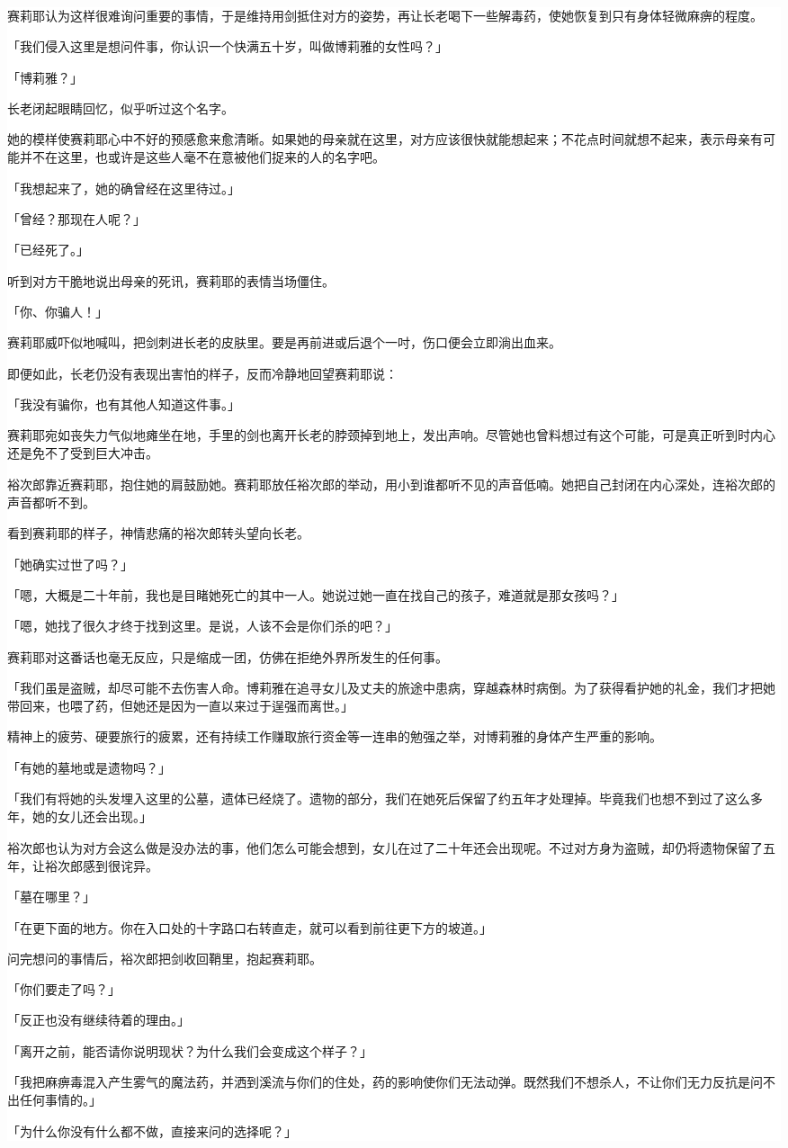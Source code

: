 赛莉耶认为这样很难询问重要的事情，于是维持用剑抵住对方的姿势，再让长老喝下一些解毒药，使她恢复到只有身体轻微麻痹的程度。

「我们侵入这里是想问件事，你认识一个快满五十岁，叫做博莉雅的女性吗？」

「博莉雅？」

长老闭起眼睛回忆，似乎听过这个名字。

她的模样使赛莉耶心中不好的预感愈来愈清晰。如果她的母亲就在这里，对方应该很快就能想起来；不花点时间就想不起来，表示母亲有可能并不在这里，也或许是这些人毫不在意被他们捉来的人的名字吧。

「我想起来了，她的确曾经在这里待过。」

「曾经？那现在人呢？」

「已经死了。」

听到对方干脆地说出母亲的死讯，赛莉耶的表情当场僵住。

「你、你骗人！」

赛莉耶威吓似地喊叫，把剑刺进长老的皮肤里。要是再前进或后退个一吋，伤口便会立即淌出血来。

即便如此，长老仍没有表现出害怕的样子，反而冷静地回望赛莉耶说：

「我没有骗你，也有其他人知道这件事。」

赛莉耶宛如丧失力气似地瘫坐在地，手里的剑也离开长老的脖颈掉到地上，发出声响。尽管她也曾料想过有这个可能，可是真正听到时内心还是免不了受到巨大冲击。

裕次郎靠近赛莉耶，抱住她的肩鼓励她。赛莉耶放任裕次郎的举动，用小到谁都听不见的声音低喃。她把自己封闭在内心深处，连裕次郎的声音都听不到。

看到赛莉耶的样子，神情悲痛的裕次郎转头望向长老。

「她确实过世了吗？」

「嗯，大概是二十年前，我也是目睹她死亡的其中一人。她说过她一直在找自己的孩子，难道就是那女孩吗？」

「嗯，她找了很久才终于找到这里。是说，人该不会是你们杀的吧？」

赛莉耶对这番话也毫无反应，只是缩成一团，仿佛在拒绝外界所发生的任何事。

「我们虽是盗贼，却尽可能不去伤害人命。博莉雅在追寻女儿及丈夫的旅途中患病，穿越森林时病倒。为了获得看护她的礼金，我们才把她带回来，也喂了药，但她还是因为一直以来过于逞强而离世。」

精神上的疲劳、硬要旅行的疲累，还有持续工作赚取旅行资金等一连串的勉强之举，对博莉雅的身体产生严重的影响。

「有她的墓地或是遗物吗？」

「我们有将她的头发埋入这里的公墓，遗体已经烧了。遗物的部分，我们在她死后保留了约五年才处理掉。毕竟我们也想不到过了这么多年，她的女儿还会出现。」

裕次郎也认为对方会这么做是没办法的事，他们怎么可能会想到，女儿在过了二十年还会出现呢。不过对方身为盗贼，却仍将遗物保留了五年，让裕次郎感到很诧异。

「墓在哪里？」

「在更下面的地方。你在入口处的十字路口右转直走，就可以看到前往更下方的坡道。」

问完想问的事情后，裕次郎把剑收回鞘里，抱起赛莉耶。

「你们要走了吗？」

「反正也没有继续待着的理由。」

「离开之前，能否请你说明现状？为什么我们会变成这个样子？」

「我把麻痹毒混入产生雾气的魔法药，并洒到溪流与你们的住处，药的影响使你们无法动弹。既然我们不想杀人，不让你们无力反抗是问不出任何事情的。」

「为什么你没有什么都不做，直接来问的选择呢？」
